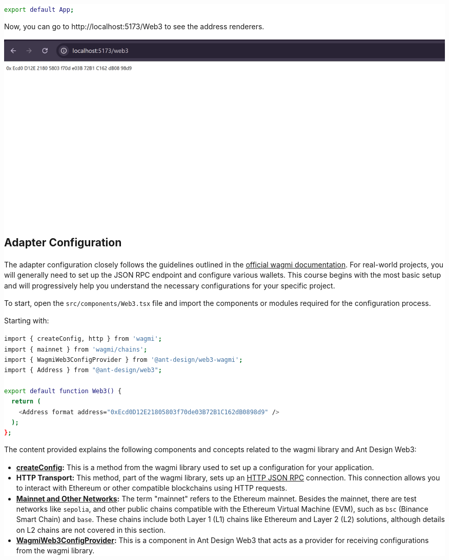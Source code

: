 ```bash
export default App;
```

Now, you can go to http://localhost:5173/Web3 to see the address renderers.

![img3](./img/add-render.png)


## Adapter Configuration

The adapter configuration closely follows the guidelines outlined in the [official wagmi documentation](https://wagmi.sh/core/getting-started). For real-world projects, you will generally need to set up the JSON RPC endpoint and configure various wallets. This course begins with the most basic setup and will progressively help you understand the necessary configurations for your specific project.

To start, open the `src/components/Web3.tsx` file and import the components or modules required for the configuration process.

Starting with: 
```bash
import { createConfig, http } from 'wagmi';
import { mainnet } from 'wagmi/chains';
import { WagmiWeb3ConfigProvider } from '@ant-design/web3-wagmi';
import { Address } from "@ant-design/web3";

export default function Web3() {
  return (
    <Address format address="0xEcd0D12E21805803f70de03B72B1C162dB0898d9" />
  );
};
```

The content provided explains the following components and concepts related to the wagmi library and Ant Design Web3:

- **[createConfig](https://wagmi.sh/react/config):** This is a method from the wagmi library used to set up a configuration for your application.
- **HTTP Transport:** This method, part of the wagmi library, sets up an [HTTP JSON RPC](https://wagmi.sh/core/api/transports/http) connection. This connection allows you to interact with Ethereum or other compatible blockchains using HTTP requests.
- **[Mainnet and Other Networks](https://wagmi.sh/react/chains):** The term "mainnet" refers to the Ethereum mainnet. Besides the mainnet, there are test networks like `sepolia`, and other public chains compatible with the Ethereum Virtual Machine (EVM), such as `bsc` (Binance Smart Chain) and `base`. These chains include both Layer 1 (L1) chains like Ethereum and Layer 2 (L2) solutions, although details on L2 chains are not covered in this section.
- **[WagmiWeb3ConfigProvider](https://web3.ant.design/zh-CN/components/wagmi#wagmiweb3configproviderprops):** This is a component in Ant Design Web3 that acts as a provider for receiving configurations from the wagmi library.
